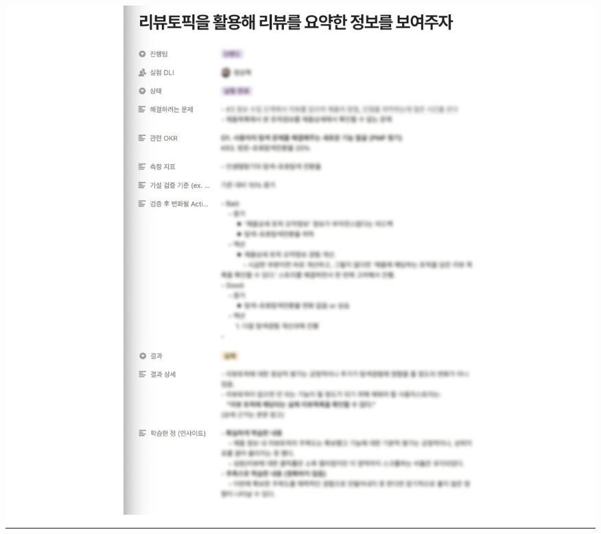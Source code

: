 <center><img src = '/assets/DataAnalysis_Marketing/data_literacy/data_literacy_2.png' width = '60%'></center>

---